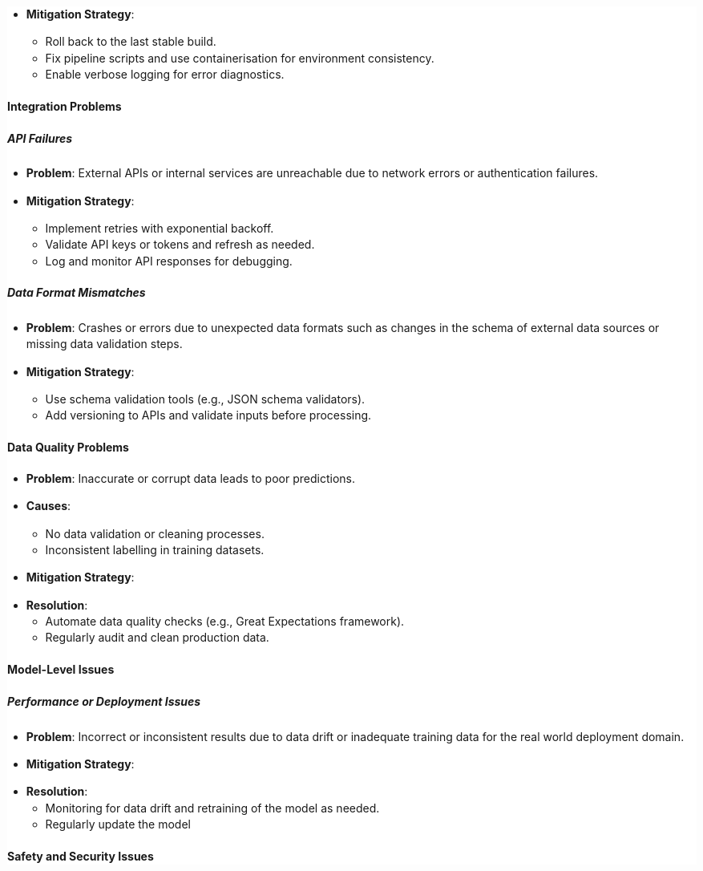 * **Mitigation Strategy**: 

  - Roll back to the last stable build.
  - Fix pipeline scripts and use containerisation for environment consistency.
  - Enable verbose logging for error diagnostics.


#### Integration Problems

##### API Failures

* **Problem**: External APIs or internal services are unreachable due to network errors or authentication failures.

* **Mitigation Strategy**:

  - Implement retries with exponential backoff.
  - Validate API keys or tokens and refresh as needed.
  - Log and monitor API responses for debugging.

##### Data Format Mismatches

* **Problem**: Crashes or errors due to unexpected data formats such as changes in the schema of external data sources or missing data validation steps.

* **Mitigation Strategy**: 

  - Use schema validation tools (e.g., JSON schema validators).
  - Add versioning to APIs and validate inputs before processing.

#### Data Quality Problems

* **Problem**: Inaccurate or corrupt data leads to poor predictions.
* **Causes**:
  * No data validation or cleaning processes.
  * Inconsistent labelling in training datasets.

* **Mitigation Strategy**: 

- **Resolution**:
  - Automate data quality checks (e.g., Great Expectations framework).
  - Regularly audit and clean production data.


#### Model-Level Issues

##### Performance or Deployment Issues

* **Problem**: Incorrect or inconsistent results due to data drift or inadequate training data for the real world deployment domain. 

* **Mitigation Strategy**:


- **Resolution**:
  - Monitoring for data drift and retraining of the model as needed.
  - Regularly update the model


#### Safety and Security Issues
